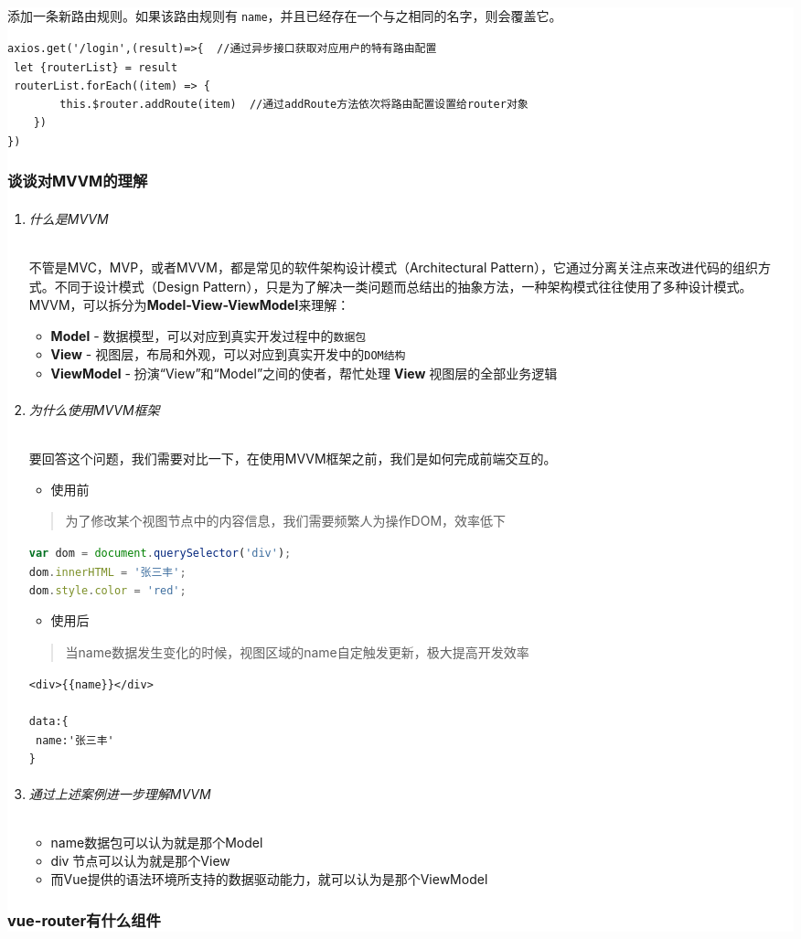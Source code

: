    添加一条新路由规则。如果该路由规则有 `name`，并且已经存在一个与之相同的名字，则会覆盖它。

   ```
   axios.get('/login',(result)=>{  //通过异步接口获取对应用户的特有路由配置
    let {routerList} = result
    routerList.forEach((item) => {
           this.$router.addRoute(item)  //通过addRoute方法依次将路由配置设置给router对象           
       })
   })
   ```

   

### 谈谈对MVVM的理解

1. ###### 什么是MVVM

   不管是MVC，MVP，或者MVVM，都是常见的软件架构设计模式（Architectural Pattern），它通过分离关注点来改进代码的组织方式。不同于设计模式（Design Pattern），只是为了解决一类问题而总结出的抽象方法，一种架构模式往往使用了多种设计模式。MVVM，可以拆分为**Model-View-ViewModel**来理解：

   - **Model** -  数据模型，可以对应到真实开发过程中的`数据包`
   - **View** -   视图层，布局和外观，可以对应到真实开发中的`DOM结构`
   - **ViewModel** - 扮演“View”和“Model”之间的使者，帮忙处理 **View** 视图层的全部业务逻辑

2. ###### 为什么使用MVVM框架

   要回答这个问题，我们需要对比一下，在使用MVVM框架之前，我们是如何完成前端交互的。

   - 使用前

   > 为了修改某个视图节点中的内容信息，我们需要频繁人为操作DOM，效率低下

   ```javascript
   var dom = document.querySelector('div');
   dom.innerHTML = '张三丰';
   dom.style.color = 'red';
   ```

   - 使用后

   > 当name数据发生变化的时候，视图区域的name自定触发更新，极大提高开发效率

   ```
   <div>{{name}}</div>
   
   data:{
    name:'张三丰'
   }
   ```

3. ###### 通过上述案例进一步理解MVVM

   - name数据包可以认为就是那个Model
   - div  节点可以认为就是那个View
   - 而Vue提供的语法环境所支持的数据驱动能力，就可以认为是那个ViewModel

   

### vue-router有什么组件

